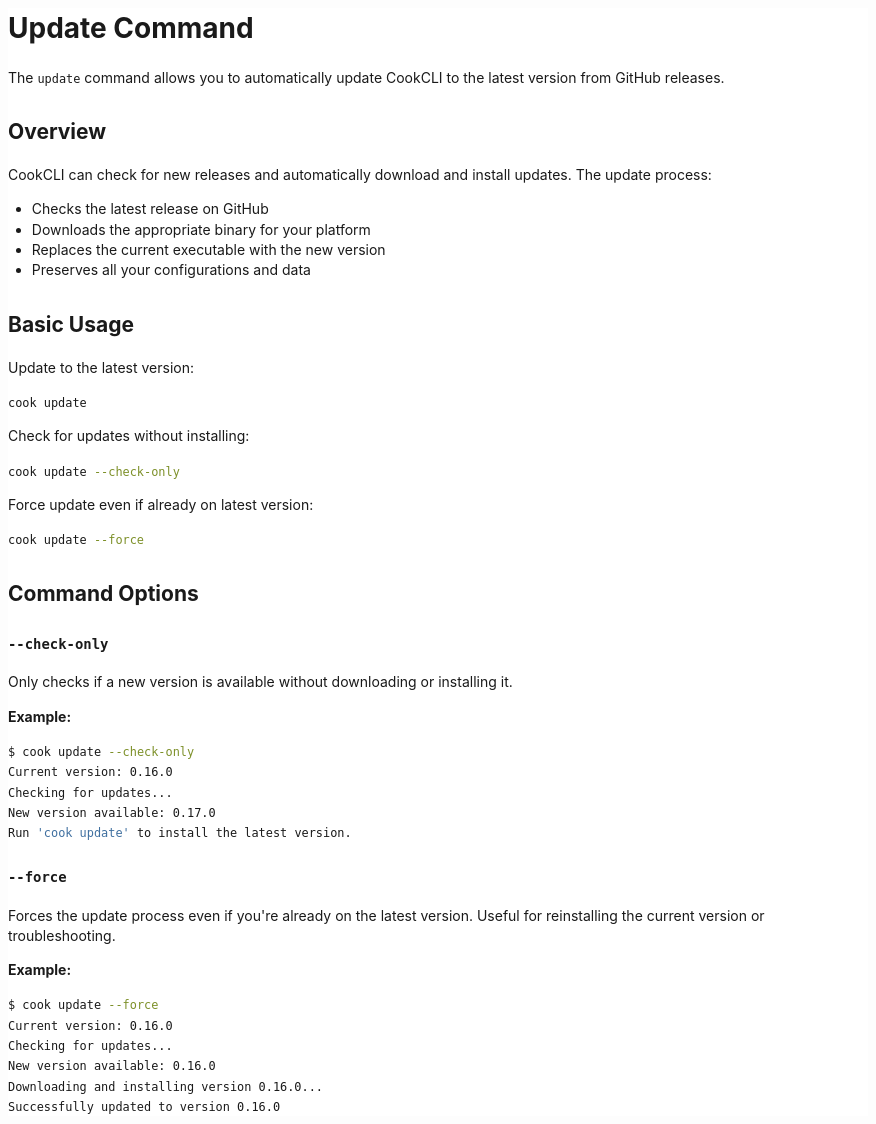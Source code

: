 # Update Command

The `update` command allows you to automatically update CookCLI to the latest version from GitHub releases.

## Overview

CookCLI can check for new releases and automatically download and install updates. The update process:
- Checks the latest release on GitHub
- Downloads the appropriate binary for your platform
- Replaces the current executable with the new version
- Preserves all your configurations and data

## Basic Usage

Update to the latest version:
```bash
cook update
```

Check for updates without installing:
```bash
cook update --check-only
```

Force update even if already on latest version:
```bash
cook update --force
```

## Command Options

### `--check-only`
Only checks if a new version is available without downloading or installing it.

**Example:**
```bash
$ cook update --check-only
Current version: 0.16.0
Checking for updates...
New version available: 0.17.0
Run 'cook update' to install the latest version.
```

### `--force`
Forces the update process even if you're already on the latest version. Useful for reinstalling the current version or troubleshooting.

**Example:**
```bash
$ cook update --force
Current version: 0.16.0
Checking for updates...
New version available: 0.16.0
Downloading and installing version 0.16.0...
Successfully updated to version 0.16.0
```
